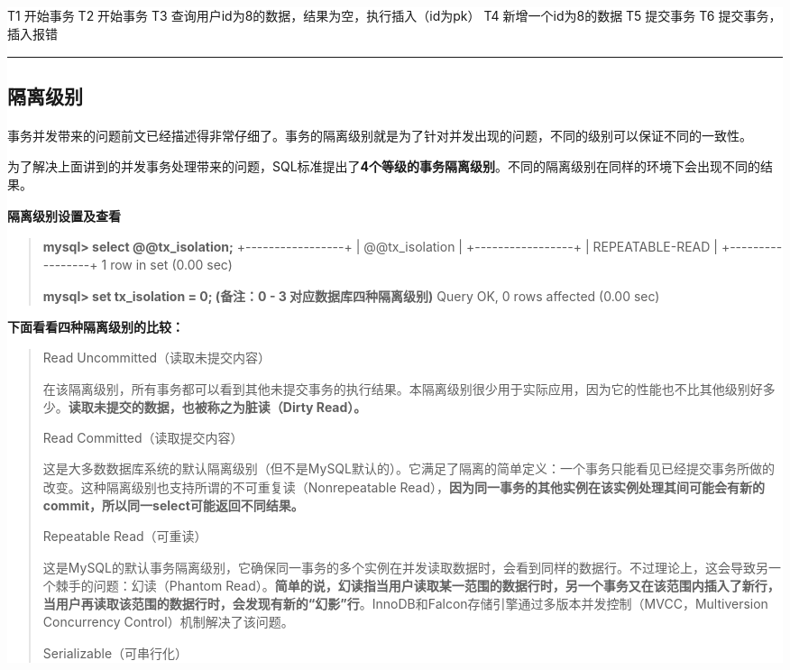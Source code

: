 <tr>
<td align="left">T1</td>
<td align="left"></td>
<td align="left">开始事务</td>
</tr>
<tr>
<td align="left">T2</td>
<td align="left">开始事务</td>
<td align="left"></td>
</tr>
<tr>
<td align="left">T3</td>
<td align="left">查询用户id为8的数据，结果为空，执行插入（id为pk）</td>
<td align="left"></td>
</tr>
<tr>
<td align="left">T4</td>
<td align="left"></td>
<td align="left">新增一个id为8的数据</td>
</tr>
<tr>
<td align="left">T5</td>
<td align="left"></td>
<td align="left">提交事务</td>
</tr>
<tr>
<td align="left">T6</td>
<td align="left">提交事务，插入报错</td>
<td align="left"></td>
</tr>
</tbody>
</table>
<hr />
<h2>隔离级别</h2>
<p>事务并发带来的问题前文已经描述得非常仔细了。事务的隔离级别就是为了针对并发出现的问题，不同的级别可以保证不同的一致性。</p>
<p>为了解决上面讲到的并发事务处理带来的问题，SQL标准提出了<strong>4个等级的事务隔离级别</strong>。不同的隔离级别在同样的环境下会出现不同的结果。</p>
<p><strong>隔离级别设置及查看</strong></p>
<blockquote>
<p><strong>mysql&gt; select @@tx_isolation;</strong>
+-----------------+
| @@tx_isolation  |
+-----------------+
| REPEATABLE-READ |
+-----------------+
1 row in set (0.00 sec)</p>
<p><strong>mysql&gt; set tx_isolation = 0; (备注：0 - 3 对应数据库四种隔离级别)</strong>
Query OK, 0 rows affected (0.00 sec)</p>
</blockquote>
<p><strong>下面看看四种隔离级别的比较：</strong></p>
<blockquote>
<p>Read Uncommitted（读取未提交内容）</p>
<p>在该隔离级别，所有事务都可以看到其他未提交事务的执行结果。本隔离级别很少用于实际应用，因为它的性能也不比其他级别好多少。<strong>读取未提交的数据，也被称之为脏读（Dirty Read）。</strong></p>
<p>Read Committed（读取提交内容）</p>
<p>这是大多数数据库系统的默认隔离级别（但不是MySQL默认的）。它满足了隔离的简单定义：一个事务只能看见已经提交事务所做的改变。这种隔离级别也支持所谓的不可重复读（Nonrepeatable Read），<strong>因为同一事务的其他实例在该实例处理其间可能会有新的commit，所以同一select可能返回不同结果。</strong></p>
<p>Repeatable Read（可重读）</p>
<p>这是MySQL的默认事务隔离级别，它确保同一事务的多个实例在并发读取数据时，会看到同样的数据行。不过理论上，这会导致另一个棘手的问题：幻读（Phantom Read）。<strong>简单的说，幻读指当用户读取某一范围的数据行时，另一个事务又在该范围内插入了新行，当用户再读取该范围的数据行时，会发现有新的“幻影”行</strong>。InnoDB和Falcon存储引擎通过多版本并发控制（MVCC，Multiversion Concurrency Control）机制解决了该问题。</p>
<p>Serializable（可串行化）